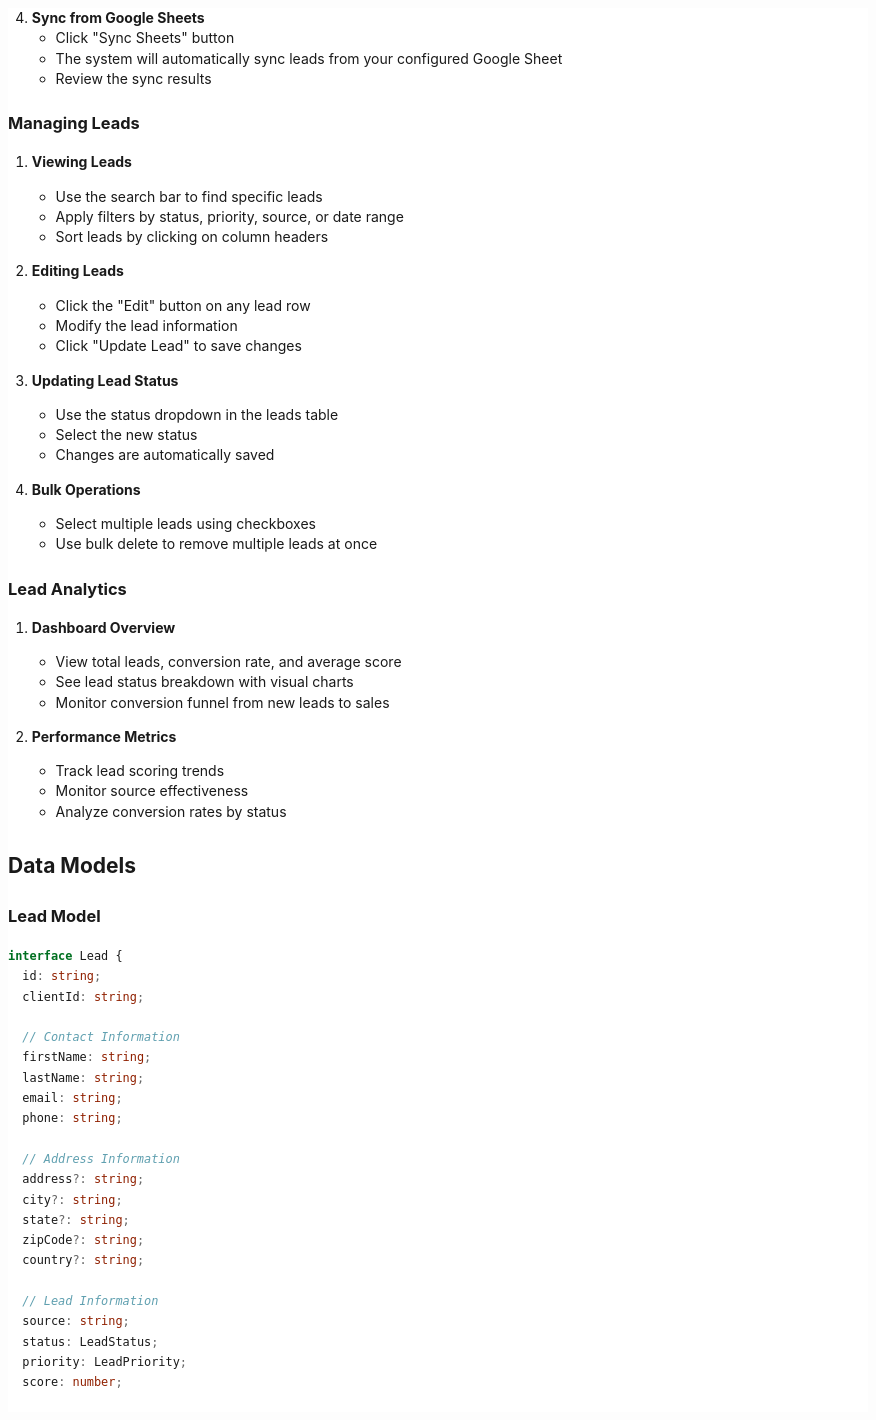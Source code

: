 4. **Sync from Google Sheets**
   - Click "Sync Sheets" button
   - The system will automatically sync leads from your configured Google Sheet
   - Review the sync results

### Managing Leads

1. **Viewing Leads**
   - Use the search bar to find specific leads
   - Apply filters by status, priority, source, or date range
   - Sort leads by clicking on column headers

2. **Editing Leads**
   - Click the "Edit" button on any lead row
   - Modify the lead information
   - Click "Update Lead" to save changes

3. **Updating Lead Status**
   - Use the status dropdown in the leads table
   - Select the new status
   - Changes are automatically saved

4. **Bulk Operations**
   - Select multiple leads using checkboxes
   - Use bulk delete to remove multiple leads at once

### Lead Analytics

1. **Dashboard Overview**
   - View total leads, conversion rate, and average score
   - See lead status breakdown with visual charts
   - Monitor conversion funnel from new leads to sales

2. **Performance Metrics**
   - Track lead scoring trends
   - Monitor source effectiveness
   - Analyze conversion rates by status

## Data Models

### Lead Model
```typescript
interface Lead {
  id: string;
  clientId: string;
  
  // Contact Information
  firstName: string;
  lastName: string;
  email: string;
  phone: string;
  
  // Address Information
  address?: string;
  city?: string;
  state?: string;
  zipCode?: string;
  country?: string;
  
  // Lead Information
  source: string;
  status: LeadStatus;
  priority: LeadPriority;
  score: number;
  
```